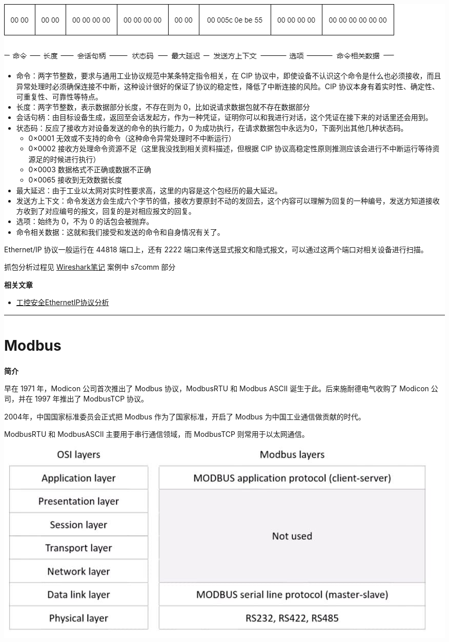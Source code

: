 ![](../../../assets/img/Security/ICS/工控协议/21.png)

- 命令：两字节整数，要求与通用工业协议规范中某条特定指令相关，在 CIP 协议中，即使设备不认识这个命令是什么也必须接收，而且异常处理时必须确保连接不中断，这种设计很好的保证了协议的稳定性，降低了中断连接的风险。CIP 协议本身有着实时性、确定性、可重复性、可靠性等特点。
- 长度：两字节整数，表示数据部分长度，不存在则为 0，比如说请求数据包就不存在数据部分
- 会话句柄：由目标设备生成，返回至会话发起方，作为一种凭证，证明你可以和我进行对话，这个凭证在接下来的对话里还会用到。
- 状态码：反应了接收方对设备发送的命令的执行能力，0 为成功执行，在请求数据包中永远为0，下面列出其他几种状态码。
    - 0×0001 无效或不支持的命令（这种命令异常处理时不中断运行）
    - 0×0002 接收方处理命令资源不足（这里我没找到相关资料描述，但根据 CIP 协议高稳定性原则推测应该会进行不中断运行等待资源足的时候进行执行）
    - 0×0003 数据格式不正确或数据不正确
    - 0×0065 接收到无效数据长度
- 最大延迟：由于工业以太网对实时性要求高，这里的内容是这个包经历的最大延迟。
- 发送方上下文：命令发送方会生成六个字节的值，接收方要原封不动的发回去，这个内容可以理解为回复的一种编号，发送方知道接收方收到了对应编号的报文，回复的是对相应报文的回复。
- 选项：始终为 0，不为 0 的话包会被抛弃。
- 命令相关数据：这就和我们接受和发送的命令和自身情况有关了。

Ethernet/IP 协议一般运行在 44818 端口上，还有 2222 端口来传送显式报文和隐式报文，可以通过这两个端口对相关设备进行扫描。

抓包分析过程见 [Wireshark笔记](../BlueTeam/实验/流量分析.md#ethernetip) 案例中 s7comm 部分

**相关文章**
- [工控安全EthernetIP协议分析](https://www.freebuf.com/articles/ics-articles/218674.html)

---

# Modbus

**简介**

早在 1971 年，Modicon 公司首次推出了 Modbus 协议，ModbusRTU 和 Modbus ASCII 诞生于此。后来施耐德电气收购了 Modicon 公司，并在 1997 年推出了 ModbusTCP 协议。

2004年，中国国家标准委员会正式把 Modbus 作为了国家标准，开启了 Modbus 为中国工业通信做贡献的时代。

ModbusRTU 和 ModbusASCII 主要用于串行通信领域，而 ModbusTCP 则常用于以太网通信。

![](../../../assets/img/Security/ICS/工控协议/24.jpg)
